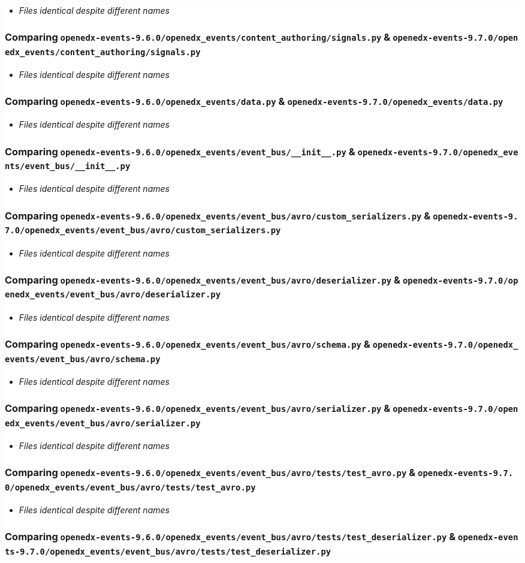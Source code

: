  * *Files identical despite different names*

### Comparing `openedx-events-9.6.0/openedx_events/content_authoring/signals.py` & `openedx-events-9.7.0/openedx_events/content_authoring/signals.py`

 * *Files identical despite different names*

### Comparing `openedx-events-9.6.0/openedx_events/data.py` & `openedx-events-9.7.0/openedx_events/data.py`

 * *Files identical despite different names*

### Comparing `openedx-events-9.6.0/openedx_events/event_bus/__init__.py` & `openedx-events-9.7.0/openedx_events/event_bus/__init__.py`

 * *Files identical despite different names*

### Comparing `openedx-events-9.6.0/openedx_events/event_bus/avro/custom_serializers.py` & `openedx-events-9.7.0/openedx_events/event_bus/avro/custom_serializers.py`

 * *Files identical despite different names*

### Comparing `openedx-events-9.6.0/openedx_events/event_bus/avro/deserializer.py` & `openedx-events-9.7.0/openedx_events/event_bus/avro/deserializer.py`

 * *Files identical despite different names*

### Comparing `openedx-events-9.6.0/openedx_events/event_bus/avro/schema.py` & `openedx-events-9.7.0/openedx_events/event_bus/avro/schema.py`

 * *Files identical despite different names*

### Comparing `openedx-events-9.6.0/openedx_events/event_bus/avro/serializer.py` & `openedx-events-9.7.0/openedx_events/event_bus/avro/serializer.py`

 * *Files identical despite different names*

### Comparing `openedx-events-9.6.0/openedx_events/event_bus/avro/tests/test_avro.py` & `openedx-events-9.7.0/openedx_events/event_bus/avro/tests/test_avro.py`

 * *Files identical despite different names*

### Comparing `openedx-events-9.6.0/openedx_events/event_bus/avro/tests/test_deserializer.py` & `openedx-events-9.7.0/openedx_events/event_bus/avro/tests/test_deserializer.py`
